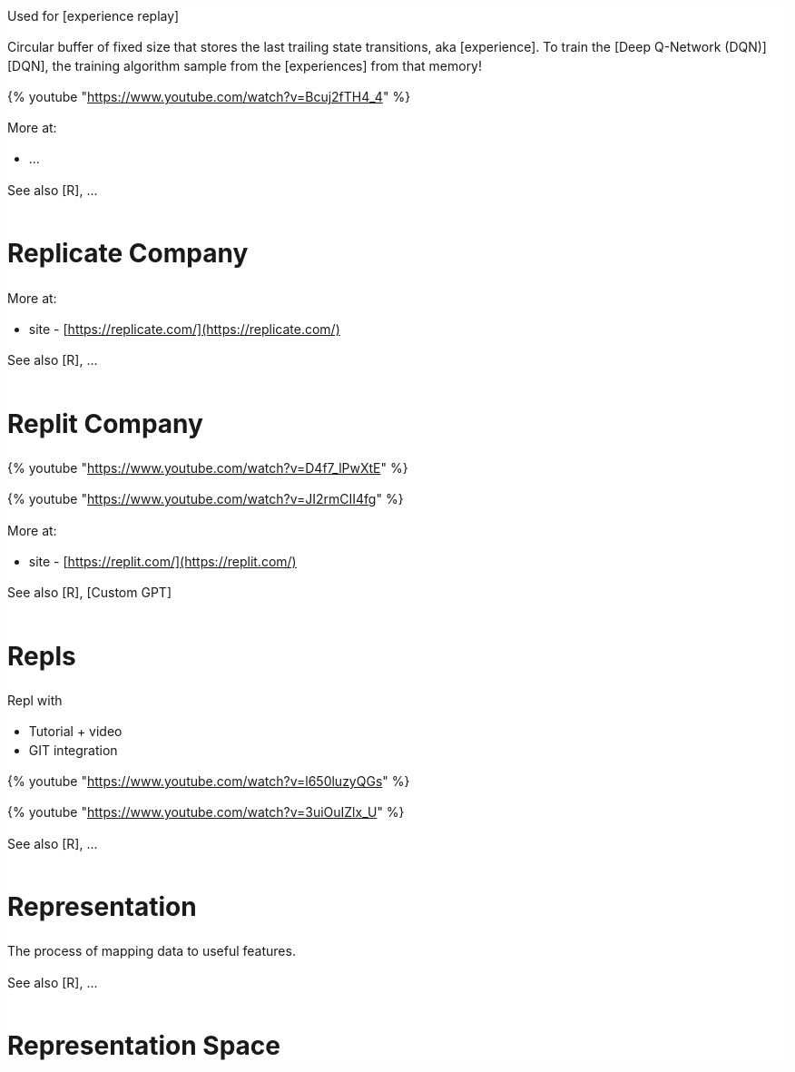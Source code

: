  Used for [experience replay]

 Circular buffer of fixed size that stores the last trailing state transitions, aka [experience]. To train the [Deep Q-Network (DQN)][DQN], the training algorithm sample from the [experiences] from that memory!  

 {% youtube "https://www.youtube.com/watch?v=Bcuj2fTH4_4" %}

 More at:
  * ...

 See also [R], ...


# Replicate Company

 More at:
  * site - [https://replicate.com/](https://replicate.com/)

 See also [R], ...


# Replit Company

 {% youtube "https://www.youtube.com/watch?v=D4f7_lPwXtE" %}

 {% youtube "https://www.youtube.com/watch?v=JI2rmCII4fg" %}


 More at:
  * site - [https://replit.com/](https://replit.com/)

 See also [R], [Custom GPT]


# Repls

 Repl with
  * Tutorial + video
  * GIT integration

 {% youtube "https://www.youtube.com/watch?v=l650luzyQGs" %}

 {% youtube "https://www.youtube.com/watch?v=3uiOuIZlx_U" %}

 See also [R], ...


# Representation

 The process of mapping data to useful features.

 See also [R], ...


# Representation Space
